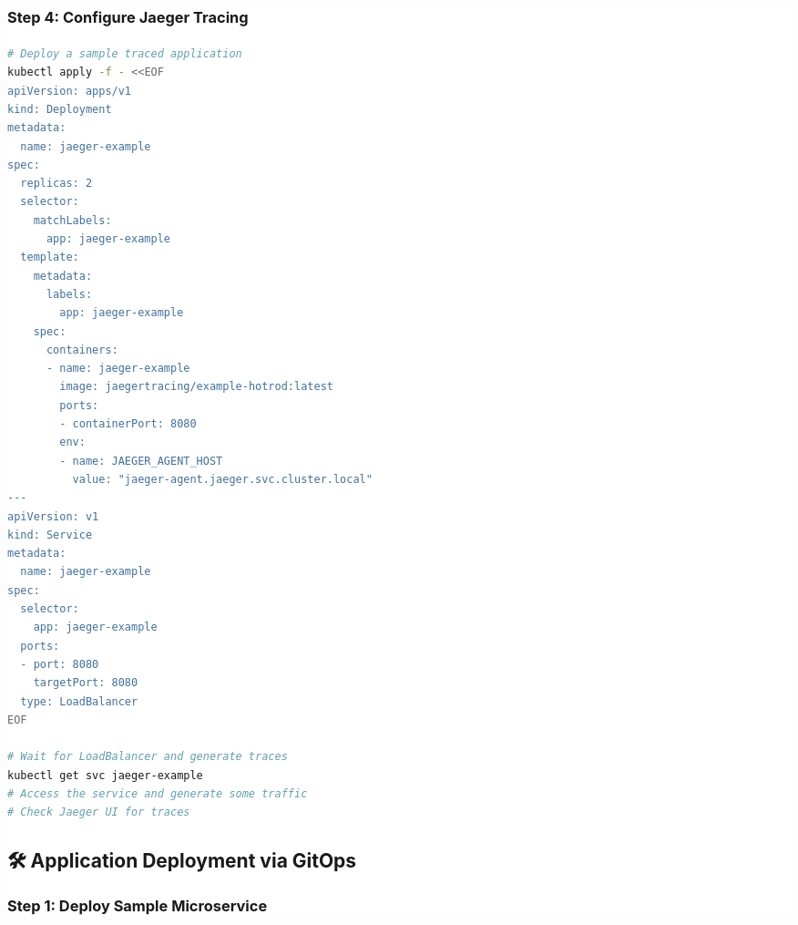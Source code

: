 ### Step 4: Configure Jaeger Tracing

```bash
# Deploy a sample traced application
kubectl apply -f - <<EOF
apiVersion: apps/v1
kind: Deployment
metadata:
  name: jaeger-example
spec:
  replicas: 2
  selector:
    matchLabels:
      app: jaeger-example
  template:
    metadata:
      labels:
        app: jaeger-example
    spec:
      containers:
      - name: jaeger-example
        image: jaegertracing/example-hotrod:latest
        ports:
        - containerPort: 8080
        env:
        - name: JAEGER_AGENT_HOST
          value: "jaeger-agent.jaeger.svc.cluster.local"
---
apiVersion: v1
kind: Service
metadata:
  name: jaeger-example
spec:
  selector:
    app: jaeger-example
  ports:
  - port: 8080
    targetPort: 8080
  type: LoadBalancer
EOF

# Wait for LoadBalancer and generate traces
kubectl get svc jaeger-example
# Access the service and generate some traffic
# Check Jaeger UI for traces
```

## 🛠️ Application Deployment via GitOps

### Step 1: Deploy Sample Microservice
